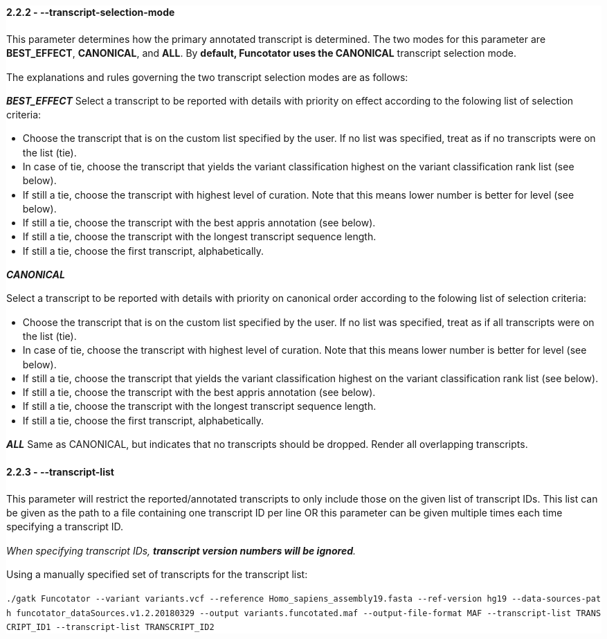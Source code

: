  <a name="2.2.2"></a>
#### 2.2.2 - --transcript-selection-mode
This parameter determines how the primary annotated transcript is determined.  The two modes for this parameter are **BEST_EFFECT**, **CANONICAL**, and **ALL**.  By **default, Funcotator uses the CANONICAL** transcript selection mode.

The explanations and rules governing the two transcript selection modes are as follows:

_**BEST_EFFECT**_
Select a transcript to be reported with details with priority on effect according to the folowing list of selection criteria:
* Choose the transcript that is on the custom list specified by the user. If no list was specified, treat as if no transcripts were on the list (tie).
* In case of tie, choose the transcript that yields the variant classification highest on the variant classification rank list (see below).
* If still a tie, choose the transcript with highest level of curation. Note that this means lower number is better for level (see below).
* If still a tie, choose the transcript with the best appris annotation (see below).
* If still a tie, choose the transcript with the longest transcript sequence length.
* If still a tie, choose the first transcript, alphabetically.

_**CANONICAL**_

Select a transcript to be reported with details with priority on canonical order according to the folowing list of selection criteria:

* Choose the transcript that is on the custom list specified by the user. If no list was specified, treat as if all transcripts were on the list (tie).
* In case of tie, choose the transcript with highest level of curation. Note that this means lower number is better for level (see below).
* If still a tie, choose the transcript that yields the variant classification highest on the variant classification rank list (see below).
* If still a tie, choose the transcript with the best appris annotation (see below).
* If still a tie, choose the transcript with the longest transcript sequence length.
* If still a tie, choose the first transcript, alphabetically.

_**ALL**_
Same as CANONICAL, but indicates that no transcripts should be dropped.  Render all overlapping transcripts.

 <a name="2.2.3"></a>
#### 2.2.3 - --transcript-list
This parameter will restrict the reported/annotated transcripts to only include those on the given list of transcript IDs.  This list can be given as the path to a file containing one transcript ID per line OR this parameter can be given multiple times each time specifying a  transcript ID.

_When specifying transcript IDs, **transcript version numbers will be ignored**._

Using a manually specified set of transcripts for the transcript list:
```
./gatk Funcotator --variant variants.vcf --reference Homo_sapiens_assembly19.fasta --ref-version hg19 --data-sources-path funcotator_dataSources.v1.2.20180329 --output variants.funcotated.maf --output-file-format MAF --transcript-list TRANSCRIPT_ID1 --transcript-list TRANSCRIPT_ID2
```
